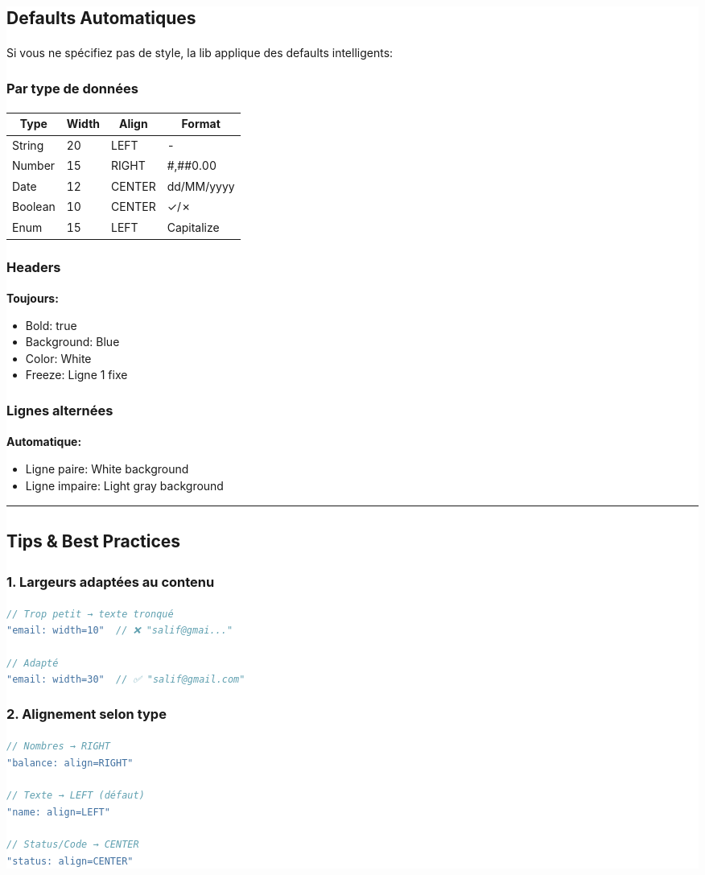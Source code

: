 
## Defaults Automatiques

Si vous ne spécifiez pas de style, la lib applique des defaults intelligents:

### Par type de données

| Type | Width | Align | Format |
|------|-------|-------|--------|
| String | 20 | LEFT | - |
| Number | 15 | RIGHT | #,##0.00 |
| Date | 12 | CENTER | dd/MM/yyyy |
| Boolean | 10 | CENTER | ✓/✗ |
| Enum | 15 | LEFT | Capitalize |

### Headers

**Toujours:**
- Bold: true
- Background: Blue
- Color: White
- Freeze: Ligne 1 fixe

### Lignes alternées

**Automatique:**
- Ligne paire: White background
- Ligne impaire: Light gray background

---

## Tips & Best Practices

### 1. Largeurs adaptées au contenu

```java
// Trop petit → texte tronqué
"email: width=10"  // ❌ "salif@gmai..."

// Adapté
"email: width=30"  // ✅ "salif@gmail.com"
```

### 2. Alignement selon type

```java
// Nombres → RIGHT
"balance: align=RIGHT"

// Texte → LEFT (défaut)
"name: align=LEFT"

// Status/Code → CENTER
"status: align=CENTER"
```
